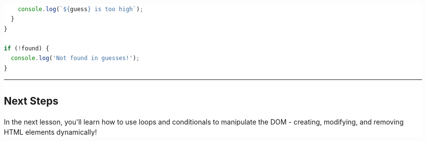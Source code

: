 ```javascript
    console.log(`${guess} is too high`);
  }
}

if (!found) {
  console.log('Not found in guesses!');
}
```

---

## Next Steps

In the next lesson, you'll learn how to use loops and conditionals to manipulate the DOM - creating, modifying, and removing HTML elements dynamically!
